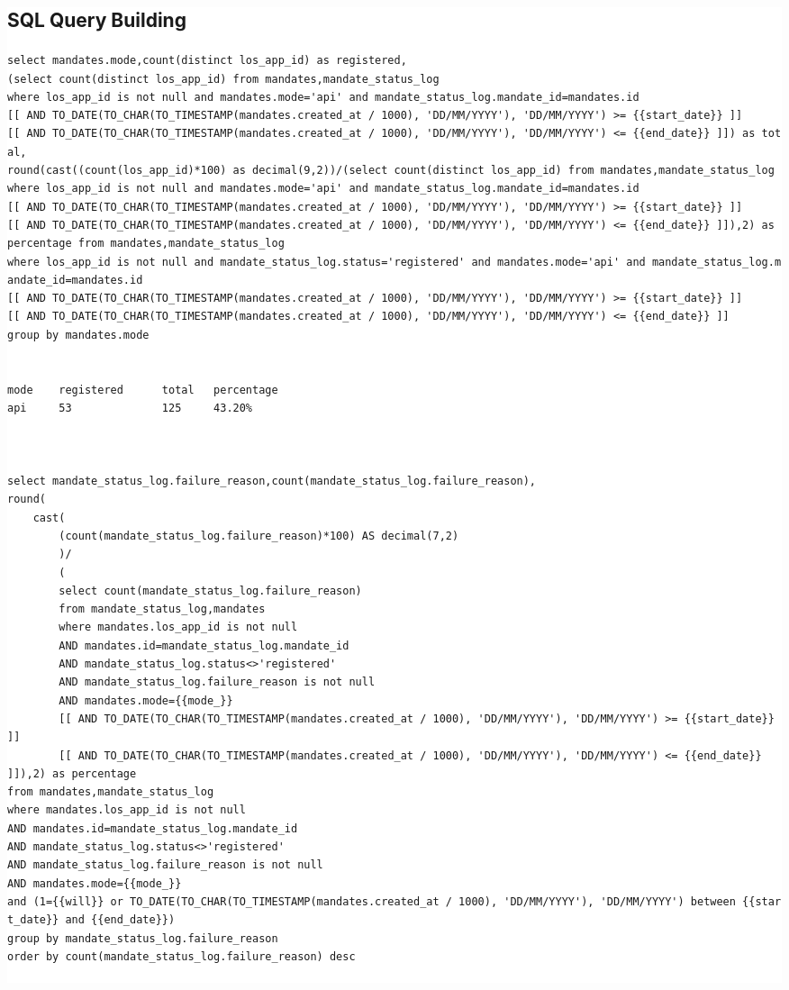 ## SQL Query Building
```
select mandates.mode,count(distinct los_app_id) as registered,
(select count(distinct los_app_id) from mandates,mandate_status_log
where los_app_id is not null and mandates.mode='api' and mandate_status_log.mandate_id=mandates.id 
[[ AND TO_DATE(TO_CHAR(TO_TIMESTAMP(mandates.created_at / 1000), 'DD/MM/YYYY'), 'DD/MM/YYYY') >= {{start_date}} ]]
[[ AND TO_DATE(TO_CHAR(TO_TIMESTAMP(mandates.created_at / 1000), 'DD/MM/YYYY'), 'DD/MM/YYYY') <= {{end_date}} ]]) as total,
round(cast((count(los_app_id)*100) as decimal(9,2))/(select count(distinct los_app_id) from mandates,mandate_status_log
where los_app_id is not null and mandates.mode='api' and mandate_status_log.mandate_id=mandates.id 
[[ AND TO_DATE(TO_CHAR(TO_TIMESTAMP(mandates.created_at / 1000), 'DD/MM/YYYY'), 'DD/MM/YYYY') >= {{start_date}} ]]
[[ AND TO_DATE(TO_CHAR(TO_TIMESTAMP(mandates.created_at / 1000), 'DD/MM/YYYY'), 'DD/MM/YYYY') <= {{end_date}} ]]),2) as percentage from mandates,mandate_status_log
where los_app_id is not null and mandate_status_log.status='registered' and mandates.mode='api' and mandate_status_log.mandate_id=mandates.id
[[ AND TO_DATE(TO_CHAR(TO_TIMESTAMP(mandates.created_at / 1000), 'DD/MM/YYYY'), 'DD/MM/YYYY') >= {{start_date}} ]]
[[ AND TO_DATE(TO_CHAR(TO_TIMESTAMP(mandates.created_at / 1000), 'DD/MM/YYYY'), 'DD/MM/YYYY') <= {{end_date}} ]]
group by mandates.mode


mode    registered      total   percentage
api     53              125     43.20%



select mandate_status_log.failure_reason,count(mandate_status_log.failure_reason),
round(
    cast(
        (count(mandate_status_log.failure_reason)*100) AS decimal(7,2)
        )/
        (
        select count(mandate_status_log.failure_reason) 
        from mandate_status_log,mandates 
        where mandates.los_app_id is not null 
        AND mandates.id=mandate_status_log.mandate_id 
        AND mandate_status_log.status<>'registered' 
        AND mandate_status_log.failure_reason is not null 
        AND mandates.mode={{mode_}} 
        [[ AND TO_DATE(TO_CHAR(TO_TIMESTAMP(mandates.created_at / 1000), 'DD/MM/YYYY'), 'DD/MM/YYYY') >= {{start_date}} ]]
        [[ AND TO_DATE(TO_CHAR(TO_TIMESTAMP(mandates.created_at / 1000), 'DD/MM/YYYY'), 'DD/MM/YYYY') <= {{end_date}} ]]),2) as percentage
from mandates,mandate_status_log 
where mandates.los_app_id is not null 
AND mandates.id=mandate_status_log.mandate_id 
AND mandate_status_log.status<>'registered' 
AND mandate_status_log.failure_reason is not null
AND mandates.mode={{mode_}} 
and (1={{will}} or TO_DATE(TO_CHAR(TO_TIMESTAMP(mandates.created_at / 1000), 'DD/MM/YYYY'), 'DD/MM/YYYY') between {{start_date}} and {{end_date}})
group by mandate_status_log.failure_reason
order by count(mandate_status_log.failure_reason) desc


```


  [bps10]: https://github.com/bps10
  [gfm-api]: https://developer.github.com/v3/markdown/
  [glfm-api]: https://docs.gitlab.com/ee/api/markdown.html
  [hexatrope]: https://github.com/hexatrope
  [home]: https://github.com/revolunet/sublimetext-markdown-preview
  [hozaka]: https://github.com/hozaka
  [hadisfr]: https://github.com/hadisfr
  [issue]: https://github.com/facelessuser/MarkdownPreview/issues
  [license]: http://revolunet.mit-license.org
  [live-reload]: https://packagecontrol.io/packages/LiveReload
  [pymd]: https://github.com/Python-Markdown/markdown
  [pymdownx-docs]: http://facelessuser.github.io/pymdown-extensions/usage_notes/
  [tommi]: https://github.com/tommi
  [github-ci-image]: https://github.com/facelessuser/MarkdownPreview/workflows/build/badge.svg
  [github-ci-link]: https://github.com/facelessuser/MarkdownPreview/actions?workflow=build
  [pc-image]: https://img.shields.io/packagecontrol/dt/MarkdownPreview.svg?logo=sublime%20text&logoColor=cccccc
  [pc-link]: https://packagecontrol.io/packages/MarkdownPreview
  [license-image]: https://img.shields.io/badge/license-MIT-blue.svg